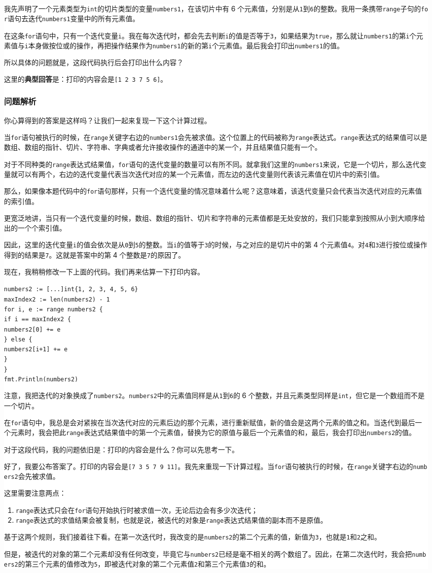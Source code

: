 我先声明了一个元素类型为`int`的切片类型的变量`numbers1`，在该切片中有 6 个元素值，分别是从`1`到`6`的整数。我用一条携带`range`子句的`for`语句去迭代`numbers1`变量中的所有元素值。

在这条`for`语句中，只有一个迭代变量`i`。我在每次迭代时，都会先去判断`i`的值是否等于`3`，如果结果为`true`，那么就让`numbers1`的第`i`个元素值与`i`本身做按位或的操作，再把操作结果作为`numbers1`的新的第`i`个元素值。最后我会打印出`numbers1`的值。

所以具体的问题就是，这段代码执行后会打印出什么内容？

这里的**典型回答**是：打印的内容会是`[1 2 3 7 5 6]`。

### 问题解析

你心算得到的答案是这样吗？让我们一起来复现一下这个计算过程。

当`for`语句被执行的时候，在`range`关键字右边的`numbers1`会先被求值。这个位置上的代码被称为`range`表达式。`range`表达式的结果值可以是数组、数组的指针、切片、字符串、字典或者允许接收操作的通道中的某一个，并且结果值只能有一个。

对于不同种类的`range`表达式结果值，`for`语句的迭代变量的数量可以有所不同。就拿我们这里的`numbers1`来说，它是一个切片，那么迭代变量就可以有两个，右边的迭代变量代表当次迭代对应的某一个元素值，而左边的迭代变量则代表该元素值在切片中的索引值。

那么，如果像本题代码中的`for`语句那样，只有一个迭代变量的情况意味着什么呢？这意味着，该迭代变量只会代表当次迭代对应的元素值的索引值。

更宽泛地讲，当只有一个迭代变量的时候，数组、数组的指针、切片和字符串的元素值都是无处安放的，我们只能拿到按照从小到大顺序给出的一个个索引值。

因此，这里的迭代变量`i`的值会依次是从`0`到`5`的整数。当`i`的值等于`3`的时候，与之对应的是切片中的第 4 个元素值`4`。对`4`和`3`进行按位或操作得到的结果是`7`。这就是答案中的第 4 个整数是`7`的原因了。

现在，我稍稍修改一下上面的代码。我们再来估算一下打印内容。

```
numbers2 := [...]int{1, 2, 3, 4, 5, 6}
maxIndex2 := len(numbers2) - 1
for i, e := range numbers2 {
if i == maxIndex2 {
numbers2[0] += e
} else {
numbers2[i+1] += e
}
}
fmt.Println(numbers2)
```

注意，我把迭代的对象换成了`numbers2`。`numbers2`中的元素值同样是从`1`到`6`的 6 个整数，并且元素类型同样是`int`，但它是一个数组而不是一个切片。

在`for`语句中，我总是会对紧挨在当次迭代对应的元素后边的那个元素，进行重新赋值，新的值会是这两个元素的值之和。当迭代到最后一个元素时，我会把此`range`表达式结果值中的第一个元素值，替换为它的原值与最后一个元素值的和，最后，我会打印出`numbers2`的值。

对于这段代码，我的问题依旧是：打印的内容会是什么？你可以先思考一下。

好了，我要公布答案了。打印的内容会是`[7 3 5 7 9 11]`。我先来重现一下计算过程。当`for`语句被执行的时候，在`range`关键字右边的`numbers2`会先被求值。

这里需要注意两点：

1. `range`表达式只会在`for`语句开始执行时被求值一次，无论后边会有多少次迭代；
2. `range`表达式的求值结果会被复制，也就是说，被迭代的对象是`range`表达式结果值的副本而不是原值。

基于这两个规则，我们接着往下看。在第一次迭代时，我改变的是`numbers2`的第二个元素的值，新值为`3`，也就是`1`和`2`之和。

但是，被迭代的对象的第二个元素却没有任何改变，毕竟它与`numbers2`已经是毫不相关的两个数组了。因此，在第二次迭代时，我会把`numbers2`的第三个元素的值修改为`5`，即被迭代对象的第二个元素值`2`和第三个元素值`3`的和。
